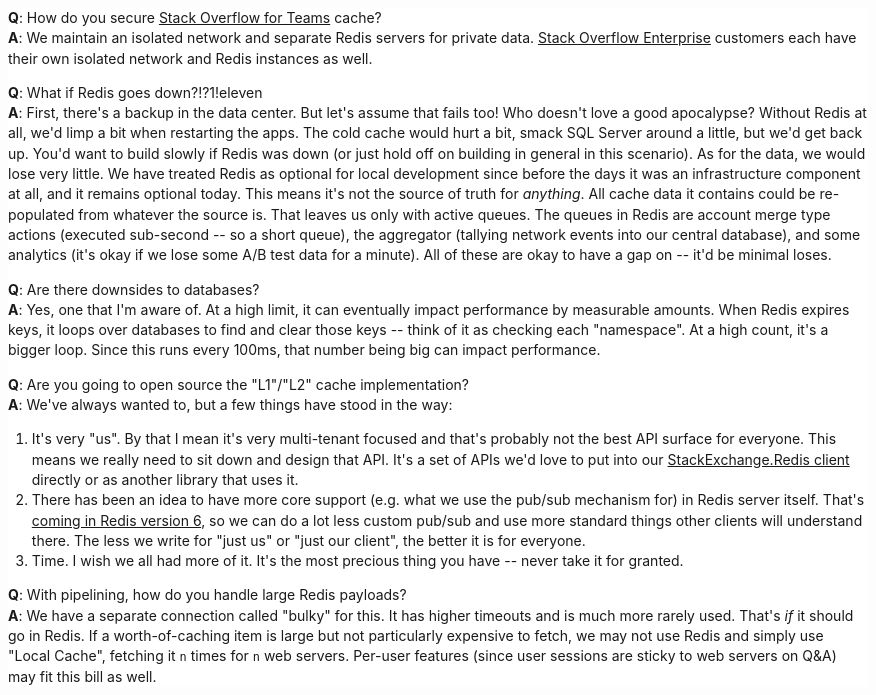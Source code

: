 **Q**: How do you secure [Stack Overflow for Teams](https://stackoverflow.com/teams) cache?  
**A**: We maintain an isolated network and separate Redis servers for private data.
[Stack Overflow Enterprise](https://stackoverflow.com/enterprise) customers each have their own isolated network and Redis instances as well.

**Q**: What if Redis goes down?!?1!eleven  
**A**: First, there's a backup in the data center.
But let's assume that fails too!
Who doesn't love a good apocalypse? 
Without Redis at all, we'd limp a bit when restarting the apps.
The cold cache would hurt a bit, smack SQL Server around a little, but we'd get back up.
You'd want to build slowly if Redis was down (or just hold off on building in general in this scenario).
As for the data, we would lose very little.
We have treated Redis as optional for local development since before the days it was an infrastructure component at all, and it remains optional today.
This means it's not the source of truth for *anything*.
All cache data it contains could be re-populated from whatever the source is.
That leaves us only with active queues.
The queues in Redis are account merge type actions (executed sub-second -- so a short queue), the aggregator (tallying network events into our central database), and some analytics (it's okay if we lose some A/B test data for a minute).
All of these are okay to have a gap on -- it'd be minimal loses.

**Q**: Are there downsides to databases?  
**A**: Yes, one that I'm aware of.
At a high limit, it can eventually impact performance by measurable amounts.
When Redis expires keys, it loops over databases to find and clear those keys -- think of it as checking each "namespace".
At a high count, it's a bigger loop.
Since this runs every 100ms, that number being big can impact performance.

**Q**: Are you going to open source the "L1"/"L2" cache implementation?  
**A**: We've always wanted to, but a few things have stood in the way:  
1. It's very "us". By that I mean it's very multi-tenant focused and that's probably not the best API surface for everyone. This means we really need to sit down and design that API. It's a set of APIs we'd love to put into our [StackExchange.Redis client](https://github.com/StackExchange/StackExchange.Redis) directly or as another library that uses it.
2. There has been an idea to have more core support (e.g. what we use the pub/sub mechanism for) in Redis server itself. That's [coming in Redis version 6](http://antirez.com/news/130), so we can do a lot less custom pub/sub and use more standard things other clients will understand there. The less we write for "just us" or "just our client", the better it is for everyone.
3. Time. I wish we all had more of it. It's the most precious thing you have -- never take it for granted.

**Q**: With pipelining, how do you handle large Redis payloads?  
**A**: We have a separate connection called "bulky" for this.
It has higher timeouts and is much more rarely used.
That's *if* it should go in Redis.
If a worth-of-caching item is large but not particularly expensive to fetch, we may not use Redis and simply use "Local Cache", fetching it `n` times for `n` web servers.
Per-user features (since user sessions are sticky to web servers on Q&A) may fit this bill as well.
